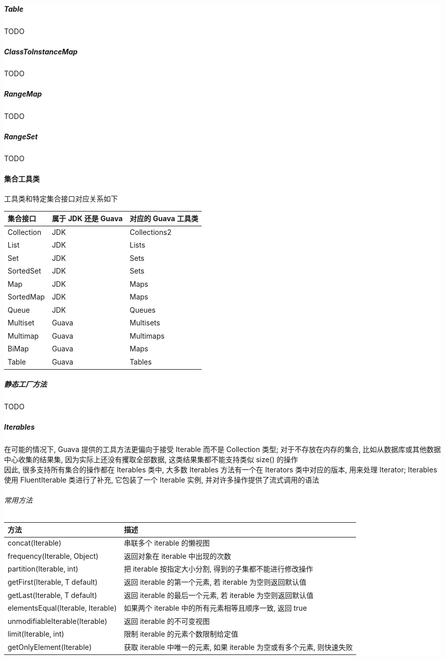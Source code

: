 ##### Table
TODO
##### ClassToInstanceMap
TODO
##### RangeMap
TODO
##### RangeSet
TODO

#### 集合工具类
工具类和特定集合接口对应关系如下

| 集合接口 | 属于 JDK 还是 Guava | 对应的 Guava 工具类 |
| :--- | :--- | :--- |
| Collection | JDK | Collections2 |
| List | JDK | Lists |
| Set | JDK | Sets |
| SortedSet | JDK | Sets |
| Map | JDK | Maps |
| SortedMap | JDK | Maps |
| Queue | JDK | Queues |
| Multiset | Guava | Multisets |
| Multimap | Guava | Multimaps |
| BiMap | Guava | Maps |
| Table | Guava | Tables |

##### 静态工厂方法
TODO
##### Iterables
在可能的情况下, Guava 提供的工具方法更偏向于接受 Iterable 而不是 Collection 类型; 对于不存放在内存的集合, 比如从数据库或其他数据中心收集的结果集, 因为实际上还没有攫取全部数据, 这类结果集都不能支持类似 size() 的操作  
因此, 很多支持所有集合的操作都在 Iterables 类中, 大多数 Iterables 方法有一个在 Iterators 类中对应的版本, 用来处理 Iterator; Iterables 使用 FluentIterable 类进行了补充, 它包装了一个 Iterable 实例, 并对许多操作提供了流式调用的语法  
###### 常用方法

| 方法 | 描述 |
| :--- | :--- |
| concat(Iterable) | 串联多个 iterable 的懒视图 |
| frequency(Iterable, Object) | 返回对象在 iterable 中出现的次数 |
| partition(Iterable, int)| 把 iterable 按指定大小分割, 得到的子集都不能进行修改操作 |
| getFirst(Iterable, T default) | 返回 iterable 的第一个元素, 若 iterable 为空则返回默认值 |
| getLast(Iterable, T default) | 返回 iterable 的最后一个元素, 若 iterable 为空则返回默认值 |
| elementsEqual(Iterable, Iterable) | 如果两个 iterable 中的所有元素相等且顺序一致, 返回 true |
| unmodifiableIterable(Iterable) | 返回 iterable 的不可变视图 |
| limit(Iterable, int) | 限制 iterable 的元素个数限制给定值 |
| getOnlyElement(Iterable) | 获取 iterable 中唯一的元素, 如果 iterable 为空或有多个元素, 则快速失败 |
